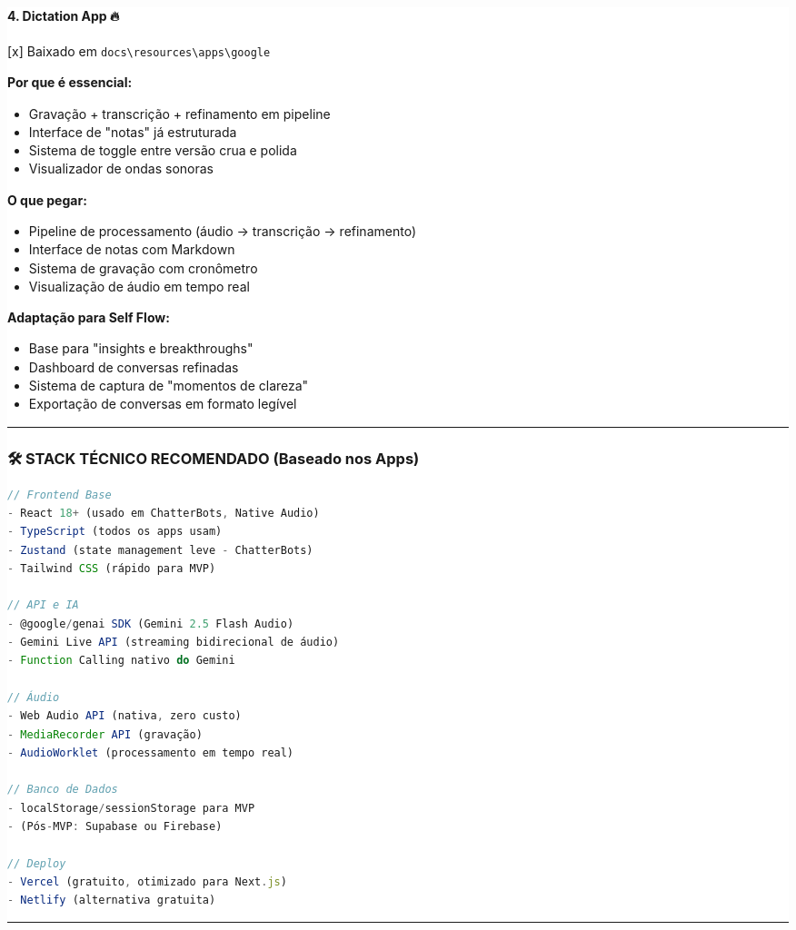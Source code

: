 
#### 4. **Dictation App** 🔥

[x] Baixado em `docs\resources\apps\google`

**Por que é essencial:**
- Gravação + transcrição + refinamento em pipeline
- Interface de "notas" já estruturada
- Sistema de toggle entre versão crua e polida
- Visualizador de ondas sonoras

**O que pegar:**
- Pipeline de processamento (áudio → transcrição → refinamento)
- Interface de notas com Markdown
- Sistema de gravação com cronômetro
- Visualização de áudio em tempo real

**Adaptação para Self Flow:**
- Base para "insights e breakthroughs"
- Dashboard de conversas refinadas
- Sistema de captura de "momentos de clareza"
- Exportação de conversas em formato legível

---

### 🛠️ STACK TÉCNICO RECOMENDADO (Baseado nos Apps)

```typescript
// Frontend Base
- React 18+ (usado em ChatterBots, Native Audio)
- TypeScript (todos os apps usam)
- Zustand (state management leve - ChatterBots)
- Tailwind CSS (rápido para MVP)

// API e IA
- @google/genai SDK (Gemini 2.5 Flash Audio)
- Gemini Live API (streaming bidirecional de áudio)
- Function Calling nativo do Gemini

// Áudio
- Web Audio API (nativa, zero custo)
- MediaRecorder API (gravação)
- AudioWorklet (processamento em tempo real)

// Banco de Dados
- localStorage/sessionStorage para MVP
- (Pós-MVP: Supabase ou Firebase)

// Deploy
- Vercel (gratuito, otimizado para Next.js)
- Netlify (alternativa gratuita)
```

---
